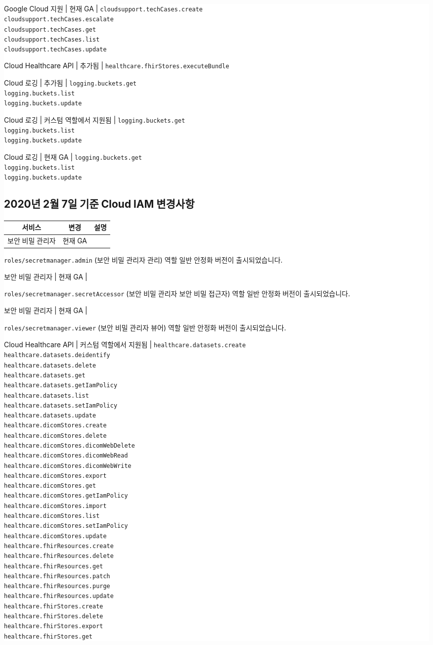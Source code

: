 Google Cloud 지원  |  현재 GA  |  ` cloudsupport.techCases.create `  
` cloudsupport.techCases.escalate `  
` cloudsupport.techCases.get `  
` cloudsupport.techCases.list `  
` cloudsupport.techCases.update `  
  
Cloud Healthcare API  |  추가됨  |  ` healthcare.fhirStores.executeBundle `  
  
Cloud 로깅  |  추가됨  |  ` logging.buckets.get `  
` logging.buckets.list `  
` logging.buckets.update `  
  
Cloud 로깅  |  커스텀 역할에서 지원됨  |  ` logging.buckets.get `  
` logging.buckets.list `  
` logging.buckets.update `  
  
Cloud 로깅  |  현재 GA  |  ` logging.buckets.get `  
` logging.buckets.list `  
` logging.buckets.update `  
  
  
##  2020년 2월 7일 기준 Cloud IAM 변경사항

서비스  |  변경  |  설명  
---|---|---  
보안 비밀 관리자  |  현재 GA  |

` roles/secretmanager.admin ` (보안 비밀 관리자 관리) 역할 일반 안정화 버전이 출시되었습니다.  
  
보안 비밀 관리자  |  현재 GA  |

` roles/secretmanager.secretAccessor ` (보안 비밀 관리자 보안 비밀 접근자) 역할 일반 안정화 버전이
출시되었습니다.  
  
보안 비밀 관리자  |  현재 GA  |

` roles/secretmanager.viewer ` (보안 비밀 관리자 뷰어) 역할 일반 안정화 버전이 출시되었습니다.  
  
Cloud Healthcare API  |  커스텀 역할에서 지원됨  |  ` healthcare.datasets.create `  
` healthcare.datasets.deidentify `  
` healthcare.datasets.delete `  
` healthcare.datasets.get `  
` healthcare.datasets.getIamPolicy `  
` healthcare.datasets.list `  
` healthcare.datasets.setIamPolicy `  
` healthcare.datasets.update `  
` healthcare.dicomStores.create `  
` healthcare.dicomStores.delete `  
` healthcare.dicomStores.dicomWebDelete `  
` healthcare.dicomStores.dicomWebRead `  
` healthcare.dicomStores.dicomWebWrite `  
` healthcare.dicomStores.export `  
` healthcare.dicomStores.get `  
` healthcare.dicomStores.getIamPolicy `  
` healthcare.dicomStores.import `  
` healthcare.dicomStores.list `  
` healthcare.dicomStores.setIamPolicy `  
` healthcare.dicomStores.update `  
` healthcare.fhirResources.create `  
` healthcare.fhirResources.delete `  
` healthcare.fhirResources.get `  
` healthcare.fhirResources.patch `  
` healthcare.fhirResources.purge `  
` healthcare.fhirResources.update `  
` healthcare.fhirStores.create `  
` healthcare.fhirStores.delete `  
` healthcare.fhirStores.export `  
` healthcare.fhirStores.get `  